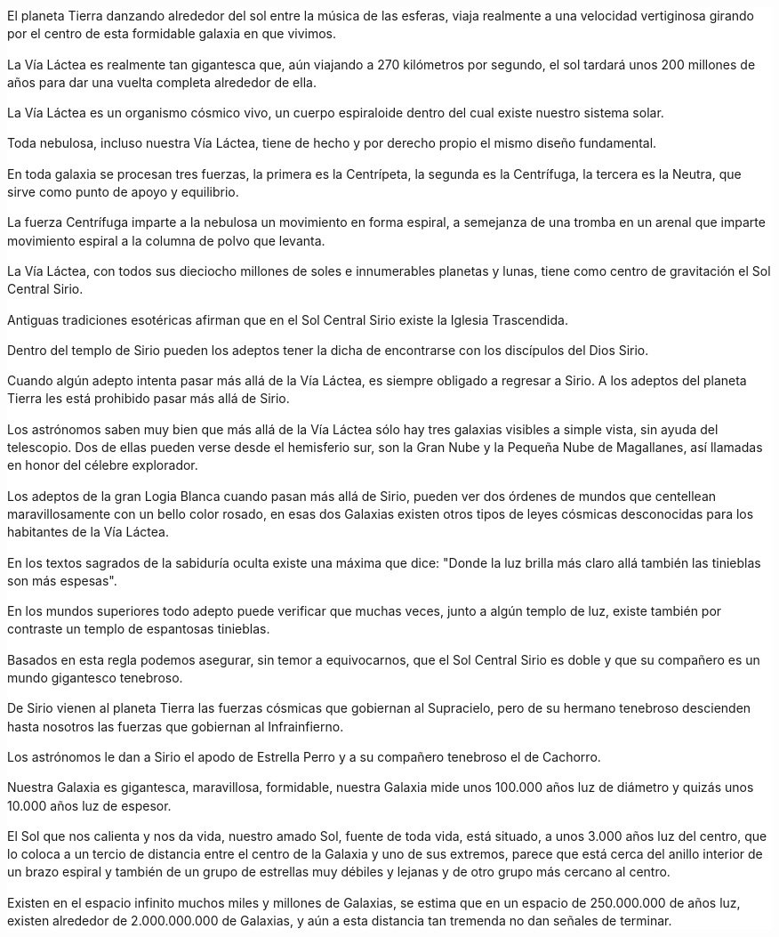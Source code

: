 El planeta Tierra danzando alrededor del sol entre la música de las esferas, viaja realmente a una velocidad vertiginosa girando por el centro de esta formidable galaxia en que vivimos.

La Vía Láctea es realmente tan gigantesca que, aún viajando a 270 kilómetros por segundo, el sol tardará unos 200 millones de años para dar una vuelta completa alrededor de ella.

La Vía Láctea es un organismo cósmico vivo, un cuerpo espiraloide dentro del cual existe nuestro sistema solar.

Toda nebulosa, incluso nuestra Vía Láctea, tiene de hecho y por derecho propio el mismo diseño fundamental.

En toda galaxia se procesan tres fuerzas, la primera es la Centrípeta, la segunda es la Centrífuga, la tercera es la Neutra, que sirve como punto de apoyo y equilibrio.

La fuerza Centrífuga imparte a la nebulosa un movimiento en forma espiral, a semejanza de una tromba en un arenal que imparte movimiento espiral a la columna de polvo que levanta.

La Vía Láctea, con todos sus dieciocho millones de soles e innumerables planetas y lunas, tiene como centro de gravitación el Sol Central Sirio.

Antiguas tradiciones esotéricas afirman que en el Sol Central Sirio existe la Iglesia Trascendida.

Dentro del templo de Sirio pueden los adeptos tener la dicha de encontrarse con los discípulos del Dios Sirio.

Cuando algún adepto intenta pasar más allá de la Vía Láctea, es siempre obligado a regresar a Sirio. A los adeptos del planeta Tierra les está prohibido pasar más allá de Sirio.

Los astrónomos saben muy bien que más allá de la Vía Láctea sólo hay tres galaxias visibles a simple vista, sin ayuda del telescopio. Dos de ellas pueden verse desde el hemisferio sur, son la Gran Nube y la Pequeña Nube de Magallanes, así llamadas en honor del célebre explorador.

Los adeptos de la gran Logia Blanca cuando pasan más allá de Sirio, pueden ver dos órdenes de mundos que centellean maravillosamente con un bello color rosado, en esas dos Galaxias existen otros tipos de leyes cósmicas desconocidas para los habitantes de la Vía Láctea.

En los textos sagrados de la sabiduría oculta existe una máxima que dice: "Donde la luz brilla más claro allá también las tinieblas son más espesas".

En los mundos superiores todo adepto puede verificar que muchas veces, junto a algún templo de luz, existe también por contraste un templo de espantosas tinieblas.

Basados en esta regla podemos asegurar, sin temor a equivocarnos, que el Sol Central Sirio es doble y que su compañero es un mundo gigantesco tenebroso.

De Sirio vienen al planeta Tierra las fuerzas cósmicas que gobiernan al Supracielo, pero de su hermano tenebroso descienden hasta nosotros las fuerzas que gobiernan al Infrainfierno.

Los astrónomos le dan a Sirio el apodo de Estrella Perro y a su compañero tenebroso el de Cachorro.

Nuestra Galaxia es gigantesca, maravillosa, formidable, nuestra Galaxia mide unos 100.000 años luz de diámetro y quizás unos 10.000 años luz de espesor.

El Sol que nos calienta y nos da vida, nuestro amado Sol, fuente de toda vida, está situado, a unos 3.000 años luz del centro, que lo coloca a un tercio de distancia entre el centro de la Galaxia y uno de sus extremos, parece que está cerca del anillo interior de un brazo espiral y también de un grupo de estrellas muy débiles y lejanas y de otro grupo más cercano al centro.

Existen en el espacio infinito muchos miles y millones de Galaxias, se estima que en un espacio de 250.000.000 de años luz, existen alrededor de 2.000.000.000 de Galaxias, y aún a esta distancia tan tremenda no dan señales de terminar.
